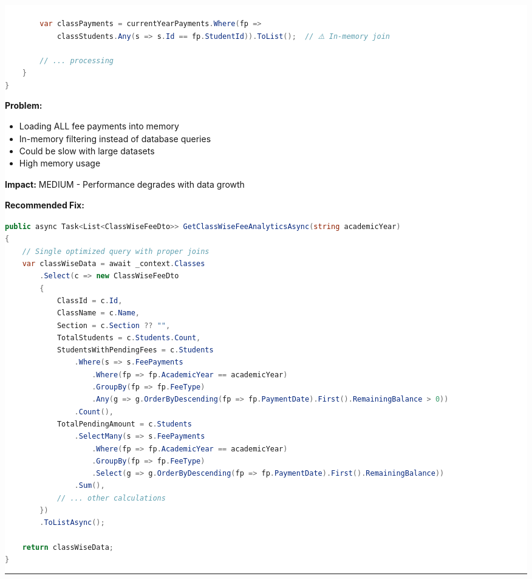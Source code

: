 ```csharp

        var classPayments = currentYearPayments.Where(fp =>
            classStudents.Any(s => s.Id == fp.StudentId)).ToList();  // ⚠️ In-memory join

        // ... processing
    }
}
```

**Problem:**
- Loading ALL fee payments into memory
- In-memory filtering instead of database queries
- Could be slow with large datasets
- High memory usage

**Impact:** MEDIUM - Performance degrades with data growth

**Recommended Fix:**
```csharp
public async Task<List<ClassWiseFeeDto>> GetClassWiseFeeAnalyticsAsync(string academicYear)
{
    // Single optimized query with proper joins
    var classWiseData = await _context.Classes
        .Select(c => new ClassWiseFeeDto
        {
            ClassId = c.Id,
            ClassName = c.Name,
            Section = c.Section ?? "",
            TotalStudents = c.Students.Count,
            StudentsWithPendingFees = c.Students
                .Where(s => s.FeePayments
                    .Where(fp => fp.AcademicYear == academicYear)
                    .GroupBy(fp => fp.FeeType)
                    .Any(g => g.OrderByDescending(fp => fp.PaymentDate).First().RemainingBalance > 0))
                .Count(),
            TotalPendingAmount = c.Students
                .SelectMany(s => s.FeePayments
                    .Where(fp => fp.AcademicYear == academicYear)
                    .GroupBy(fp => fp.FeeType)
                    .Select(g => g.OrderByDescending(fp => fp.PaymentDate).First().RemainingBalance))
                .Sum(),
            // ... other calculations
        })
        .ToListAsync();

    return classWiseData;
}
```

---
